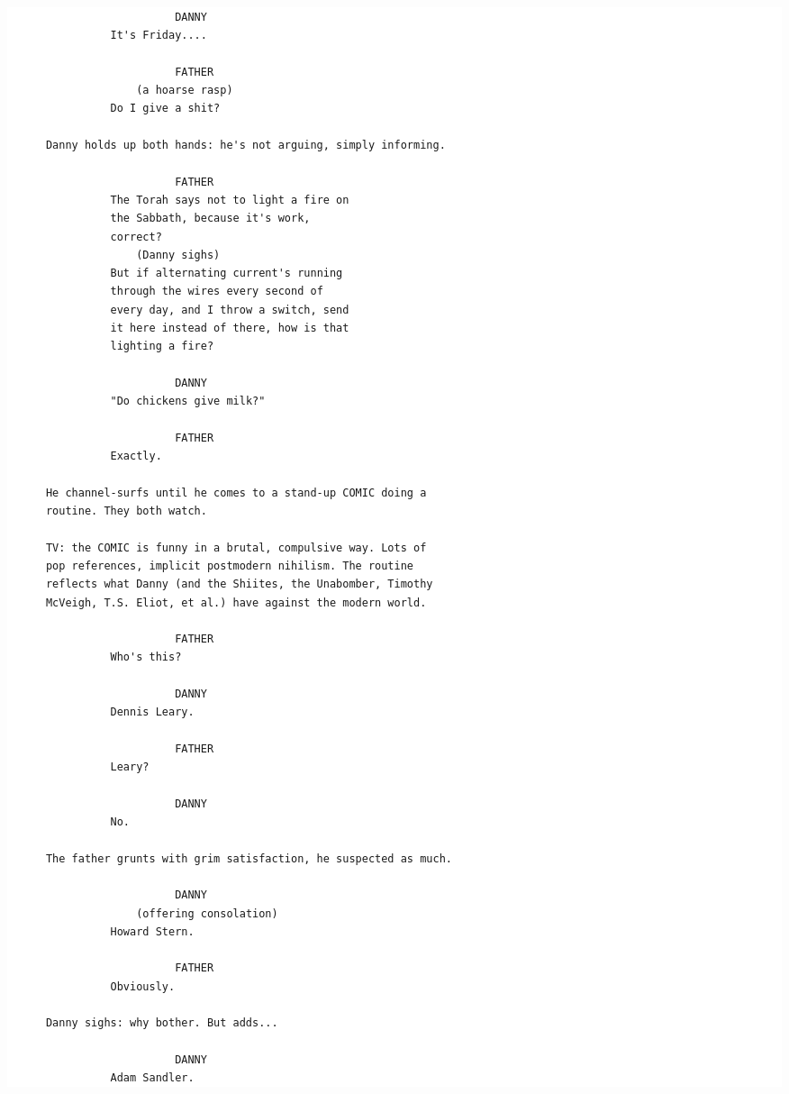                               DANNY
                    It's Friday....
          
                              FATHER
                        (a hoarse rasp)
                    Do I give a shit?
          
          Danny holds up both hands: he's not arguing, simply informing.
          
                              FATHER
                    The Torah says not to light a fire on
                    the Sabbath, because it's work,
                    correct?
                        (Danny sighs)
                    But if alternating current's running
                    through the wires every second of
                    every day, and I throw a switch, send
                    it here instead of there, how is that
                    lighting a fire?
          
                              DANNY
                    "Do chickens give milk?"
          
                              FATHER
                    Exactly.
          
          He channel-surfs until he comes to a stand-up COMIC doing a
          routine. They both watch.
          
          TV: the COMIC is funny in a brutal, compulsive way. Lots of
          pop references, implicit postmodern nihilism. The routine
          reflects what Danny (and the Shiites, the Unabomber, Timothy
          McVeigh, T.S. Eliot, et al.) have against the modern world.
          
                              FATHER
                    Who's this?
          
                              DANNY
                    Dennis Leary.
          
                              FATHER
                    Leary?
          
                              DANNY
                    No.
          
          The father grunts with grim satisfaction, he suspected as much.
          
                              DANNY
                        (offering consolation)
                    Howard Stern.
          
                              FATHER
                    Obviously.
          
          Danny sighs: why bother. But adds...
          
                              DANNY
                    Adam Sandler.
          